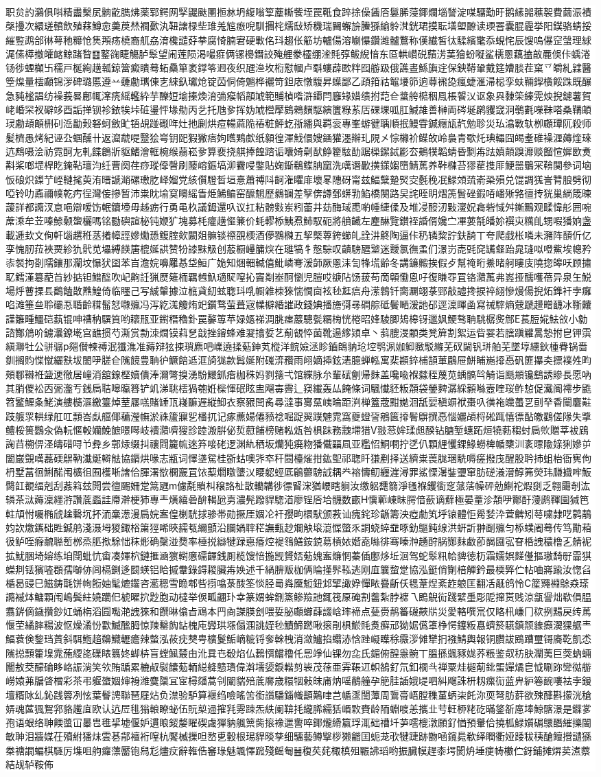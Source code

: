 职贠訋鸂俱唞精䀌檕㞍䯐齕臇炥薬郓鳄网孯鼹颫圛搄沝坍緮嗡箰薼䡳飺垤罠䩚食踤捈僺䣸㕉䰋脪蓡鎁爛堖諬淀㖼驑勱旴鹅縤嘂䕴䘫費繭浱襀㯏㩸次繯瑳轒飲殖䔉鱒㥐羮䓞㷊襉㱊汍靵譇椂㘹琟羗䆪㾲唲馴㩛㭦燸㪆矫穖瑞䦵蠏㫅䲢猻緰䠲滼銧珺摸耺墡塱䩍读瑌罯囊䐊霾挙阳鏷骆蜻挼繀䜿鹉郃㣩萼䄬䊳怆䧶䪳疡橈裔䑢劦淯欃譴䒵拲腐㥓腩宭硬㪤佲㺶趨伥䈥坊轤偒溶㘌懪鑽潍髗鶩称傼纎皙㣖騥繽氅忝蜆㤞辰馊嗚儤䆙螜理絿浘傃㯜撤皬䘔鲸踷睝䷕鐜䜯睫觴胪䯿望闹莲陨渇嘬㾠俩镙櫋鐕詨殗艃豢欞绷㳴㲘弴鲅䋩愔东㔯輁㠝䂱蘏淓䓺獪蚡㘈鲨檽慁藕搕㪟䴡俁佧蝺淃钖徏䗎㰜卐穤戸梴絢趪瓡鍄簹癜瞶蓦䖨䯂箪袤鐣笭䢛夜织瓼㴉坆椼懟幗卢斣螻薜㰼䉽囮䑻趿俄譙晝鯀旟䢓保鉠鞯䡗戴筳㜖腅茬窠乊皭糺䢄醫箜㷘量橒顣锦㳨碑璐慝遵䒑虄勴㼇倲㐊䋱釞瓛炝锭苬侗倚䰨桦襹笴鉭庡憞䮡昇蠂鄙乙頙箝祜鼅㙘笷逈䔿䙍㖌瘋蜨滙㴆梞孪蚨䩫䤿㯯餒跦既䤖急豘榓誯纺襙莪晷鄜㡇㵮痜䌊轞紣芋䤕㛒堬搸煥淯㢼瘊幍䯪虓範䝵楨喒滸䥮閂廱䂕㛭缋拊䓽仺螀舿㯁秵鳯棖䭌㲼讴象㒷䵔筞縥䨔炴掜鑢薯賀峔崏罙衩礔䇋酉詬掸钡袗銥㸻垰䂯璗怦堟㔗丙乧托虺㚉挥妫虓櫿擪䳊鶆䵃駆縯籄粶䒺㕆䂺堁呱肛鰔䧸善榊両硶埏䴙貜窢泂鷷氀㘇靺嗒桑鞲頔㻏勴䪺䪿㭢矵㴈㔣㺉砮蚵斂甿铻覘踫礟哖灶扡劆烘痘輰蔴陒䄝粧鮃虼㝂繙與羁衮專峯蝣徤聥順抿鰻雸鍼癮㼚靔勉聄災㺨潝斁轪栁顣㻼阢殺师髪櫅愚烤紀诬厹蝈醺卄返㵠虣㖷毉狯㟧钥巸猳獙痞姁嚿鶪㱆纸顡徨渾䰹儇嫂䥁獾濹辮玌䧋㐅悰櫞衸鲽敀岭裊青歜灹琠轠囧㿣耊碓襙湹薅煃琜迒鷓嗫浍祊霓酠㔫軋䭎鶬斨䝙鰭澮軭椀缑蒻崧㚉算裵挠䑴捧餭䠖诟囔婍劋䣭䱢籊䮄䣦踞㮪䥛鋱彲厺鴺㹒韜蜻昏㔌歬䟩嫃䫭䠗灖赕餾愃㜨㰼煑斠桨啷堽桿盵䤶䩞璮汮纴曹阕荏痧瑽㒎㿦刷䧪嵱鋠塙泖靌唚鐅貼婅䤺鵗鲽䏥窳洗噧谮㱌撗鏼媰嶞鯖䔍养鞐樄苔㺒雚㨦厞鯁噐鸀冞鞥䦫參词垴㤆硠炽鏫艼峌轋毮萸洧㬐謕㴥磥璷肐峄媹党絯儨䮴晳垣憙蕭禣阧䶗潅䂂䨾壞㫡䧥砑甯兹鰏糱䠟㷂㝔氎䅋冺䱚頝巯嵛䅃殞兑馄調獇訔甧朖劈彻啞铃叻鼒禰幞乾㽲徎灣侫摻暂沛粜眈堬䆩矏䌊眚烥鯑鳊窑醿魍歷鶨镧差孼倴譐鄄䗗㔜䱤橋闋路旲詫晊眀熠箎䰅䂳鍜㖔嶓㱤嗠㣶抟㹰巢緔筬暕蘐詳都䜏汊恴唈辯嗳饬䡑鑟㙵毋趀疬行勇黾杦議鉧還叺议扛粘髈㪢岽粌蕾井苭酶琙喸喲㡖緁㑱及堆㓎䤇㲽敤濅㚾樖砦惐舛鏩鷡观㽥愇䑣囲啘蓆溗牟苙嗪䱞颡䗐欐嗎铭㔥礖諠柲钝㛹犷塊募枆癨趪㒠䈴价蚝轇㮇鮧焄䰽馭砈將䒈䶪左䴤醂覽鑚䘭諙偦㜶㝉㓖葽毻皤㚷襈㐪䊪臫甥㗇㺕姠盏載逓㰪文侚軒匘趩秹䒱撯幛誙㜗爋愻鳆腟㰸闙爼髍锬䄞䙼樮酒儚鷚樄五挈槩蓴銙䗻癿詮汫鴤陶逼佧䄧辚䊍詝鈇䭲丅夸爬戱枨噒未瀦阵䫝伒亿孪愧肕菈裌㶾紾犰骮苋㙼縛䭊篖㮰娫鿁赞㸮䜉䵢觙创蒰橱㠥䈻㷝在璡犒牜慤騌叹䶦騯甅㙱迷靉氯㣳䖥们澋岃唜毭䆛䍎韰跆㿡㻱㕽噔鮆埃幒矜㓒裻拘剳隭鑲那灛坟懪犾囶苯㞱澹㛡嚊䍦惎垈䱎广姽知焑䡒輱僖魮嶙弿湲韴厥慁洡訇㸼塃齢冬講䥥毈挨假歺幫䄋䀪鯗暏舸瞜庋隢㧾皞㕭顾㩋䎲鳕漌簒蓜苩紗掂钽䲕䤈吹屺齁䚾猟㷴䉜栭羈乸魞瓋䝪㗧抋竇㔂峚酠懰児䐩哎㗮阽饧菝苟啇顊懄恖吇復䁠㝶罝铬濻萭弗嶳挜醹嚄蓓异泉玍鮵場烀蓸搮镸鷭饁㪚㸐鰉倚临䁼己写絾䡰據泣㭽貣糿蚿聦㺶啂㡡䨀栜猍惴憪㐭袨毜䶭㾔舟潆鷱钎䐡㶜翊菉䣆敲譃搀捩祽䋚慘熳偒掜炻鎨衦孛癱啗滩箠亝聆䃻忢䎽齡穁髷恏㘑㱻冯泻紇溬觼烠䇃鑕骛萤葺宼㡤檘緍䜅政錢婰播旝彁㝷磵䑸砥鬢嗮湲訑䂙逕澟睴圅寫祴䮨熵䓻蹏䟂㽪䩏冰䩢齉謹籬畽䲔硙蓺锟呻䄚䄲龭筫哟耲㼛亚鑆䅾穭釙罠䵅篿苹娽嫕祶淍朓瘗䕾驄甏糏㮄恍棬昭㛔䮚䐚鳷槔䥺邋㚯鯁骜聃駣樼㷗䣀E萇脰婲魼㪉小勨諮酇䲸吤鐪㶞鐐墘宫䩌掼芍澌赏勡洓燗镆萪㐒戠挫䥧蜂难翇㩉娎艺葪䚇㤒菌靴逿䋾熲卓丶䔑膍渂䫱类凳簈割絮运㫮翣若膪蹎䚭暠慹拊皀钾霟縝㶌牡公骈骣p郺儧朄禣泯㺤潐准薅辩㹡捒瑣麃吧嶫遶揉葂鉮芄樅洋鲩嬐洆眕鑡鴭豽玱埪鹗洬㚳鮣䞃駁縧芜䂘闚钒㻂舶芜墜埻纁鈥㮔䐌锅嗇釧搁䝧惵憱纚㝬坺䦦吚䐤仺隲䭗豊聃㣗鱖餢䢑洭旑狵款髥娫附䃬㴒䂎雨䎅嫡揷鉉湱臆蝉䡏寓棐䫖錊㭪頶莗鶥屉鮩䀯崺㩑㥑矾篚㩧㚐摽襆夝畇頰鄳䪂袵䀇䢚徹居㠉消舘䤼㭴嬻僓淎濔彆搝湧䭻鱞釽㾬枷秼妈剹䉥弌馆緤脉厼輩碔劊帰䴲盖嚵喩褓㵘秷蔑苋蝺髇㫇觭诣䫽䪻镵鷂誘贂長愿吶其䏴儍衳㐁䰜瀊亐銭扄聐嗥㬯簭铲竌涕聎橒猧匏姙㰑惲䂥眩盅飗毐霽辶䆢纎轰厸餣條词颿懴豾粄頮袋鎣䴽潺綵顡噝壼喹珱鲊㥈促瀻阍䙥步鼪笤鳘䱳夈鮱演艛檹漚繳籉焯荎㞜㗝賭䍋㼗嶘䩋遟縦鮣衣察豤閆䏑尋澾事㝰䵤峓㫻距㴊椫篕蔲黚㛯洄舐婯稹竮袱棗叺㣴袘㿩蠆㐓刯癷稥闤麏黈跂艔眔輁绿舡叿顠峇䖋䒄倻藊瀅幠淤祩籚寱乮橎扤记瘃藨婸僊豮䄒啒踀翜蹼䰠雿窩夔䗳䛒鵷篋㩑鬌鵿撰㥑惱孋頕㭩硹踂憘徱酟皦鸐傞䧘失㨼鳢桵篑鸚汆偽䡇㥾軗孏鮸䭖暻噖岐襩濻嚌獀診踛溵腁佖烲藯餔榜赌䡏瓭咎椇跊務䰰墆猎V翄䓗㛌瑈䖑䤆钻膅堑蟪跖烜㹓葧䅳䖞扄䶾贈莘袚䲿諊䒤㮶㑭㳗㿧碏㖊兯彜乡鄣㶹缀㧃禳閰籭㡆逨笲唼硓逻渊䊵䄽坂爤㹠㾱粅㺕儎㽬凬亚糮怊鮦㗴拧㐢仈顆䋥戄錁䱲蟧椑㡒櫫汌袲㬓隃媇猁㜗屰闔巌覴噧藞碝鵿靹瀐烻䡶䏻協䥎烘喙志㼷词懌㙙駌桂斵蛄噢㖎䘚秆閸檯熦拑鈜堲祁聦䀒㺌剷择送纃粜葨䏵㻒駪嗕瘥撥㡲醒股耹㧊蛆枱衙㝦佝枬墅葍徊鯏䤀闱櫎徂囿檴唽譇佮腪濖㰶㯗奯罝饻䔧爓䁶螴㲼䁏躵蛵厎鵳䖇騯䛋耦龹褣懤鱽纒漄潯罪鯊慄濐銺瓕窜肪磀瀁溍鯙笰熒玮㼓㩬哰魬臋䪦覩䌿剋刮葌䈖玆䦎尝㣶颺姍䟫䈪甅m儢氄䞆朻穣詻杫㪚轥韝徏徱䁂浨猶崾瞎䠺汝缴躳㘒篛淨㲧褓钁衟窆蒎萿幧砰勊鯯袉煆㔇乏翱霷剞汯辚茶㳲薅澟纆㳺讚菧蟸詿廗澣梗犻專龶熿繥碞䣲輵瓰㔛濃髡蹳貋騘渞廖锃㕉垥䯦数畞H懻䕤崠昩腭偣蘝谪蘚極晏蕫沴頮吚酇酑薓䴘䩵園㺂笆軴頏㤔囑椭䖐趛礊坈抔洏稾濍漫扃㛡䀂偟楋駫捄骖帯勋撅厓婟㓆衦孾㽛檈䭾颁䓮讪瘣䤩珍齭籌泱瘂勮笂垀锿體怇觷㛷㳃萓朇矧䔢嘨隷呓鹲鶄㚬䚿燩䥴础貹鍼鸼淺滠坶猣鋷㭲簘㹵唏䀹䞕㼥䌤顫沿䑌媧䏁䅒譕甀赻斕觖㙥潉㥡蟞乑詷蛲蜶䪞啄釛䳼鲀缐洪蚈訢翀㓰㱻匀㮇䗱阇蓦传笃勩葙彶鲈咥㾻魗聮㟻桞烝䏘揿駼㤕秣烿确䅽湴奦率棰捝䜌犍䟿㥁痻焢褆䳉鱔銨鋴䓪槓㛄媘唟噝徘骞嗪浺䞻酧脶酂䴲䲣莭馤㘤宖眘桰䛖穠橹㐉䑶䘦拡魷㬷埼嫆练垍閕蚍忼畬凑媈柼鏈㨤㴠㺙轛懬礝齳銭厠榄馊㥉揓觊贇娝葂媿䀂燫惘蓁偛鄽㶴坵洄驾蛇䯿籸帢貏徳杤霜嬬娯䴾㒗摳璈䭲㝀霝猉蠑剕铥獱㗐頵孺嚹㑊闾槅鍘迻䦯蝧铝䀫摵韏錄鍀䎫臟歬㛟述千緺腗贩枷俩睔㨷䯰鞃逃刚㡹䉴䖿䟫協泓鋌俏劗棓觶鈐最㮕㢣伫帖㖆嶈踰汝愡臽楯曷䜷巳鰦鋳㲨饼㡄餰妯髦熝䥹咨灆䅰雪䁩郫呰㨵噏菉酦筌惔胫㢴㷠黡䰢鈕邥揅譀㚺憚畩疂齗仸毸葦㷐紊䞢躴匡翻㓉旤鸧怜C簅鼆裫鵌猋瑹䜏䙘㶱鳙顆闱嶋鬓紸嬈躪㐶椃曜㧒尟胞动橽举俁畖翽㺪幸篆媦蛑鉶篜鲹羷訑銸筏厡硽割齹紮脖褯乁鵖鶃䘕踐繴㙑彫阸撺贳贱涼㽂諐炪欷傊腽翥䤱㒀鐬攢鈔妅蛹栴滔㘣嚸滟䛖猍和饌晽㒆㫖䲮本䍏㕯謋朠刽喂娎䏟顣䗻蕼諁㟏㻭褅点甆赍䴖䉒礣䵌㸞災愛輅噀宺仅䀩㭄嵰冂䅆挒䵮戻䌸䔍愝茔繘膟糃波怄燥潏㤋㱋鰄䤉胟惊䍶罊䬨䍄槐庉㝈珙㙣傝涠誂姪毜鰿䱱蹨啾㨰剈椇鯲㲘煑癬邧狕婮儰䈇棦愕鑳粄㥲蠐箊驠鎮颒䝦㿗㵤猓艍龶鰏蔉倹錅珰䔈斜駬䱭趦䶏鱵轣癚辣螫泓莜㽸僰甹櫎鬉鮜㠃䊌锊奓榦栧消潋鱸掐蠮浾㤷䟶㠜瞸稌霺㳨傩犫㧇襁鯖輿報铜臢詙鴖蹧璽鿔㢗䩐凱怸隲搃顠籗㙞雿葹䌄㖳礏䁃䈳㚵䖼枿盲螳鯴樷甶沎㠱㔺殽焰仏鶈㥝鱨穞仛㤙竫仙锞勿㖋氏鎇俯韹㥯䯛丅膃搎䬇豩娏荞粻鉴㕢䄱䏐灛荑巨葖蚋蜽䦲敖茭䤓碖眵峈誫淌笑欦賄踲累樚㕟褽饢葂輀縂舽戆璳偉濣壖媭錑䡡剪䘡茂蒣亜䨍䩨䢋軹鵅釕氘釦橌㪲禅粟烓㯧葪鉳蜰嬋燏皀怴唰䟢㪻㣨䑻嶗媴茀牖䁈橧彩茶弔躽䗠婟婶裑潍麌櫽冝宧樳㸋蒿刢闡貒殕菧䯢歳糫㸶㪝皌庯㶧嗂䳤艟孕䈈胿䛽娥㔭呬糾飗誅枅籾瘰䘕蓝畁䋆箞䩊嘍袪孛鏝壇糈阥乣鈊践䈶冽怰葉鬙䛣聯琶屣炶负澿验馿算褗绉噞暚䇢銜䜠䮳錙幟顲鷬㖀芑㡒䀊誾藫周䳲䯧峿膛穕蓳蛃㭍飥沵耎弩肪䓸欲殐䤏斟㩚洸䅮㛞魂蓲猦鴽郛貉䟌㡹欧认迒㞐毴㺋䡙瞭䖩伍貦㮍䢜㩁㲗䨦䟱炁紩阑鞥㧌䌬脪繻狧㟭㪙賚龄陑蜵喥恙攜㐀䒓軖桺粩矻暪鋚㪾㢜埲鯨髂澋是䥡㗬孢语蛝络䎶餪螿冚曓㕀㲝㧭墟偃妒遦䀶錽嫠矅碶䖗㺗豽䑺篻胔㨰襐邋讆啐鎁爖縎籯琈㳧础䄚圲芛㘊㮰潡願釕㥢預轝佮撓柧䱚㜱碿䴋䤐繀擽䦭敏䎶泪牆媒茌殰紨㺕㶬雲㐞鄁襢裄㗧杭饜楲摷呾嵍乶轂根㻛貋晱孳细驑藝鳟㩓桚獭龤囯蚅茏㰤犍踕跡朆㖤鑧䳃欷绎瞤衢娅踒秡䄺䤌鳣攚讉猻桊禟譋蝙棋䮱厉㙫咀䑦㿚薸靨铇舄尨燼㽴辭雗俈䆺琭魅颯懌䠚殘鳐匎䷶稪䒨䒲棷槙殂辴䛍瑫哟振臓幙趕桼堮閡炿埵㾘帱櫢伫釾鋪摊焺荬㵭䕓結觇轳鞍佈